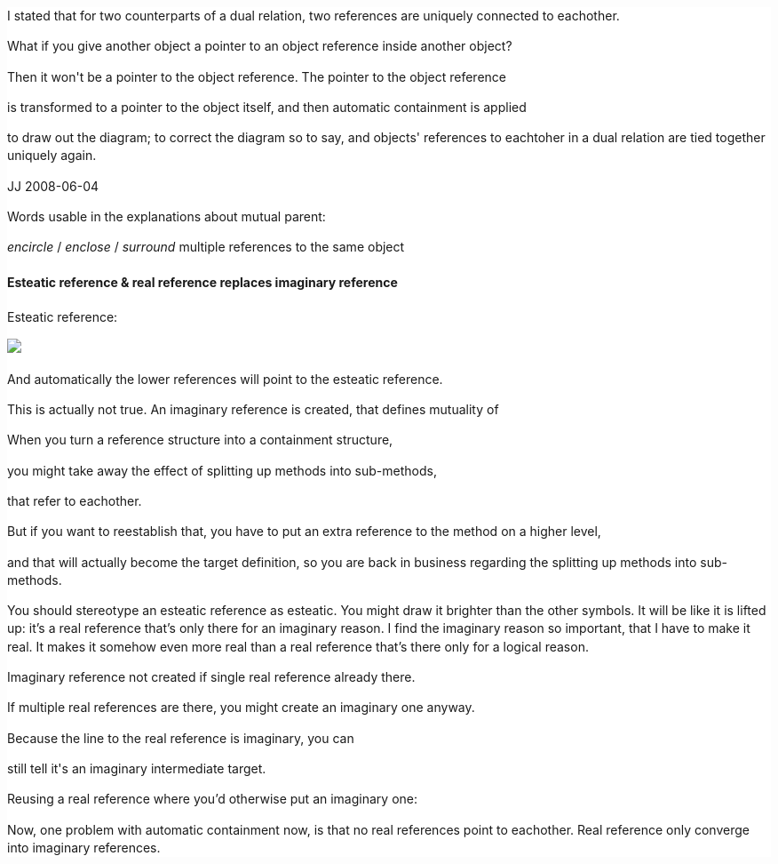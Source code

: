 

I stated that for two counterparts of a dual relation, two references are uniquely connected to eachother.

What if you give another object a pointer to an object reference inside another object?

Then it won't be a pointer to the object reference. The pointer to the object reference

is transformed to a pointer to the object itself, and then automatic containment is applied

to draw out the diagram; to correct the diagram so to say, and objects' references to eachtoher in a dual relation are tied together uniquely again.



JJ 2008-06-04


Words usable in the explanations about mutual parent:

*encircle* / *enclose* / *surround*  multiple references to the same object 

#### Esteatic reference & real reference replaces imaginary reference

Esteatic reference: 

![](images/3.%20Automatic%20Containment.014.png)

And automatically the lower references will point to the esteatic reference.

This is actually not true. An imaginary reference is created, that defines mutuality of 

When you turn a reference structure into a containment structure,

you might take away the effect of splitting up methods into sub-methods,

that refer to eachother.

But if you want to reestablish that, you have to put an extra reference to the method on a higher level,

and that will actually become the target definition, so you are back in business regarding the splitting up methods into sub-methods.

You should stereotype an esteatic reference as esteatic. You might draw it brighter than the other symbols. It will be like it is lifted up: it’s a real reference that’s only there for an imaginary reason. I find the imaginary reason so important, that I have to make it real. It makes it somehow even more real than a real reference that’s there only for a logical reason.

Imaginary reference not created if single real reference already there.

If multiple real references are there, you might create an imaginary one anyway.

Because the line to the real reference is imaginary, you can

still tell it's an imaginary intermediate target.

Reusing a real reference where you’d otherwise put an imaginary one:

Now, one problem with automatic containment now, is that no real references point to eachother. Real reference only converge into imaginary references.
